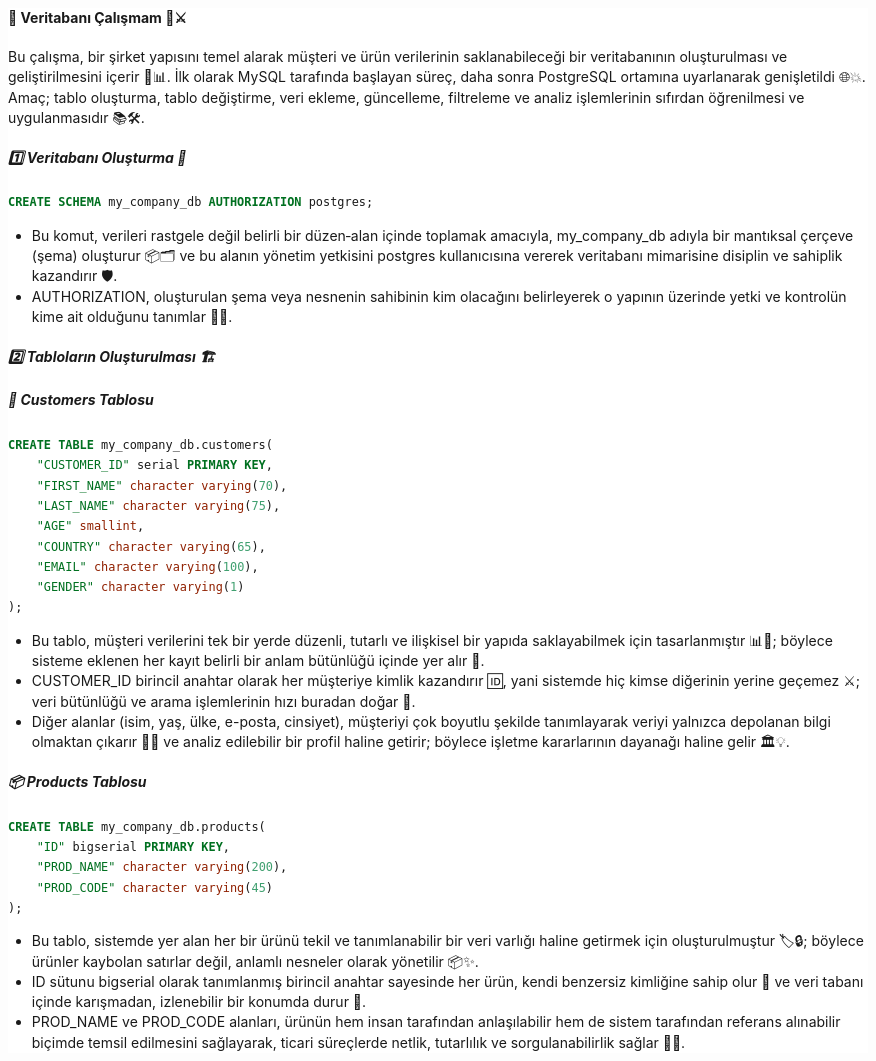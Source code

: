 #### 🌟 Veritabanı Çalışmam 💾⚔️

Bu çalışma, bir şirket yapısını temel alarak müşteri ve ürün verilerinin saklanabileceği bir veritabanının oluşturulması ve geliştirilmesini içerir 🏢📊. İlk olarak MySQL tarafında başlayan süreç, daha sonra PostgreSQL ortamına uyarlanarak genişletildi 🌐💥. Amaç; tablo oluşturma, tablo değiştirme, veri ekleme, güncelleme, filtreleme ve analiz işlemlerinin sıfırdan öğrenilmesi ve uygulanmasıdır 📚🛠️.

##### 1️⃣ Veritabanı Oluşturma 🏯

```sql
CREATE SCHEMA my_company_db AUTHORIZATION postgres;
```

* Bu komut, verileri rastgele değil belirli bir düzen‐alan içinde toplamak amacıyla, my_company_db adıyla bir mantıksal çerçeve (şema) oluşturur 📦🗂️ ve bu alanın yönetim yetkisini postgres kullanıcısına vererek veritabanı mimarisine disiplin ve sahiplik kazandırır 🛡️.
* AUTHORIZATION, oluşturulan şema veya nesnenin sahibinin kim olacağını belirleyerek o yapının üzerinde yetki ve kontrolün kime ait olduğunu tanımlar 🔑👑.

##### 2️⃣ Tabloların Oluşturulması 🏗️

##### 👥 Customers Tablosu

```sql
CREATE TABLE my_company_db.customers(
    "CUSTOMER_ID" serial PRIMARY KEY,
    "FIRST_NAME" character varying(70),
    "LAST_NAME" character varying(75),
    "AGE" smallint,
    "COUNTRY" character varying(65),
    "EMAIL" character varying(100),
    "GENDER" character varying(1)
);
```

* Bu tablo, müşteri verilerini tek bir yerde düzenli, tutarlı ve ilişkisel bir yapıda saklayabilmek için tasarlanmıştır 📊🧾; böylece sisteme eklenen her kayıt belirli bir anlam bütünlüğü içinde yer alır 🏅.
* CUSTOMER_ID birincil anahtar olarak her müşteriye kimlik kazandırır 🆔, yani sistemde hiç kimse diğerinin yerine geçemez ⚔️; veri bütünlüğü ve arama işlemlerinin hızı buradan doğar 🚀.
* Diğer alanlar (isim, yaş, ülke, e-posta, cinsiyet), müşteriyi çok boyutlu şekilde tanımlayarak veriyi yalnızca depolanan bilgi olmaktan çıkarır 📖🧬 ve analiz edilebilir bir profil haline getirir; böylece işletme kararlarının dayanağı haline gelir 🏛️💡.

##### 📦 Products Tablosu

```sql
CREATE TABLE my_company_db.products(
    "ID" bigserial PRIMARY KEY,
    "PROD_NAME" character varying(200),
    "PROD_CODE" character varying(45)
);
```

* Bu tablo, sistemde yer alan her bir ürünü tekil ve tanımlanabilir bir veri varlığı haline getirmek için oluşturulmuştur 🏷️🔒; böylece ürünler kaybolan satırlar değil, anlamlı nesneler olarak yönetilir 📦✨.
* ID sütunu bigserial olarak tanımlanmış birincil anahtar sayesinde her ürün, kendi benzersiz kimliğine sahip olur 🔑 ve veri tabanı içinde karışmadan, izlenebilir bir konumda durur 👀.
* PROD_NAME ve PROD_CODE alanları, ürünün hem insan tarafından anlaşılabilir hem de sistem tarafından referans alınabilir biçimde temsil edilmesini sağlayarak, ticari süreçlerde netlik, tutarlılık ve sorgulanabilirlik sağlar 📜📌.
